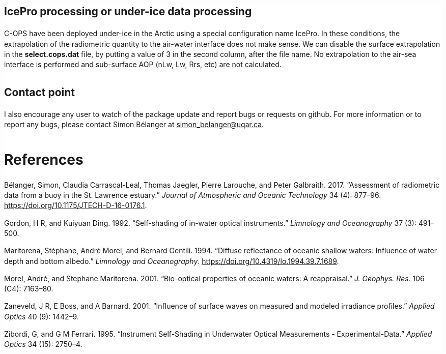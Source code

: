 ## IcePro processing or under-ice data processing

C-OPS have been deployed under-ice in the Arctic using a special
configuration name IcePro. In these conditions, the extrapolation of the
radiometric quantity to the air-water interface does not make sense. We
can disable the surface extrapolation in the **select.cops.dat** file,
by putting a value of 3 in the second column, after the file name. No
extrapolation to the air-sea interface is performed and sub-surface AOP
(nLw, Lw, Rrs, etc) are not calculated.

## Contact point

I also encourage any user to watch of the package update and report bugs
or requests on github. For more information or to report any bugs,
please contact Simon Bélanger at <simon_belanger@uqar.ca>.

# References

<div id="refs" class="references">

<div id="ref-Belanger2017">

Bélanger, Simon, Claudia Carrascal-Leal, Thomas Jaegler, Pierre
Larouche, and Peter Galbraith. 2017. “Assessment of radiometric data
from a buoy in the St. Lawrence estuary.” *Journal of Atmospheric and
Oceanic Technology* 34 (4): 877–96.
<https://doi.org/10.1175/JTECH-D-16-0176.1>.

</div>

<div id="ref-Gordon1992b">

Gordon, H R, and Kuiyuan Ding. 1992. “Self-shading of in-water optical
instruments.” *Limnology and Oceanography* 37 (3): 491–500.

</div>

<div id="ref-Maritorena1994">

Maritorena, Stéphane, André Morel, and Bernard Gentili. 1994. “Diffuse
reflectance of oceanic shallow waters: Influence of water depth and
bottom albedo.” *Limnology and Oceanography*.
<https://doi.org/10.4319/lo.1994.39.7.1689>.

</div>

<div id="ref-Morel2001">

Morel, André, and Stephane Maritorena. 2001. “Bio-optical properties of
oceanic waters: A reappraisal.” *J. Geophys. Res.* 106 (C4): 7163–80.

</div>

<div id="ref-Zaneveld2001">

Zaneveld, J R, E Boss, and A Barnard. 2001. “Influence of surface waves
on measured and modeled irradiance profiles.” *Applied Optics* 40 (9):
1442–9.

</div>

<div id="ref-Zibordi1995">

Zibordi, G, and G M Ferrari. 1995. “Instrument Self-Shading in
Underwater Optical Measurements - Experimental-Data.” *Applied Optics*
34 (15): 2750–4.

</div>

</div>

